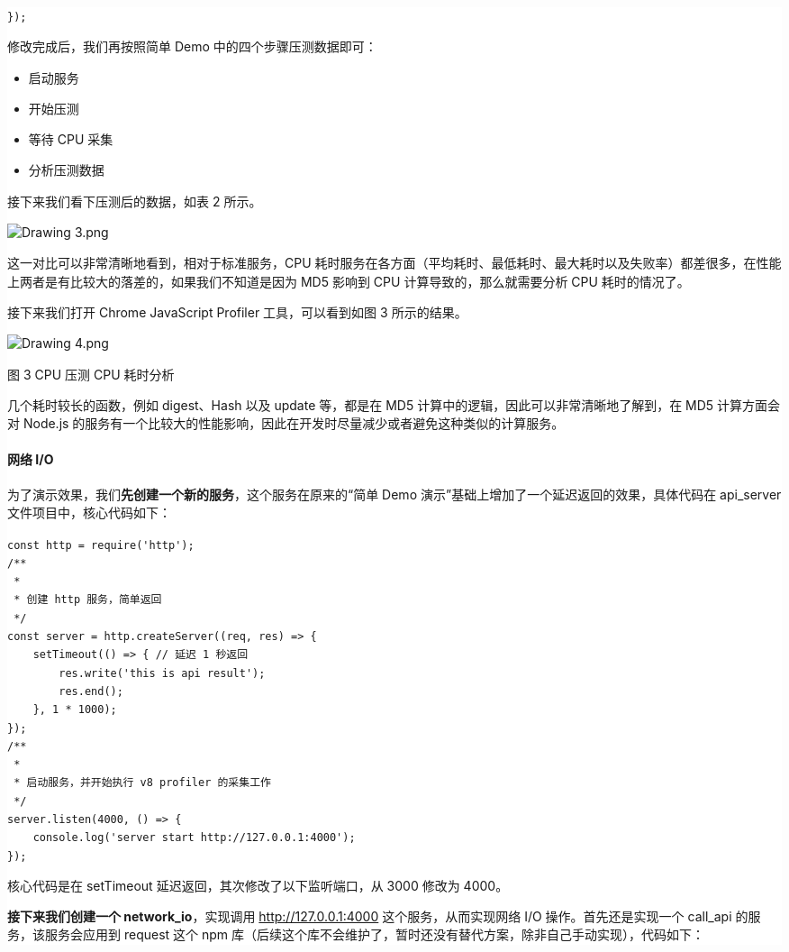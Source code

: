     });
    

修改完成后，我们再按照简单 Demo 中的四个步骤压测数据即可：

*   启动服务
    
*   开始压测
    
*   等待 CPU 采集
    
*   分析压测数据
    

接下来我们看下压测后的数据，如表 2 所示。

![Drawing 3.png](https://s0.lgstatic.com/i/image6/M00/34/08/CioPOWBwD3SAIEtvAABS4dW-YPo314.png)

这一对比可以非常清晰地看到，相对于标准服务，CPU 耗时服务在各方面（平均耗时、最低耗时、最大耗时以及失败率）都差很多，在性能上两者是有比较大的落差的，如果我们不知道是因为 MD5 影响到 CPU 计算导致的，那么就需要分析 CPU 耗时的情况了。

接下来我们打开 Chrome JavaScript Profiler 工具，可以看到如图 3 所示的结果。

![Drawing 4.png](https://s0.lgstatic.com/i/image6/M00/34/08/CioPOWBwD3uADtMhAAMNNH1bIOY973.png)

图 3 CPU 压测 CPU 耗时分析

几个耗时较长的函数，例如 digest、Hash 以及 update 等，都是在 MD5 计算中的逻辑，因此可以非常清晰地了解到，在 MD5 计算方面会对 Node.js 的服务有一个比较大的性能影响，因此在开发时尽量减少或者避免这种类似的计算服务。

#### 网络 I/O

为了演示效果，我们**先创建一个新的服务**，这个服务在原来的“简单 Demo 演示”基础上增加了一个延迟返回的效果，具体代码在 api\_server 文件项目中，核心代码如下：

    const http = require('http');
    /**
     * 
     * 创建 http 服务，简单返回
     */
    const server = http.createServer((req, res) => {
        setTimeout(() => { // 延迟 1 秒返回
            res.write('this is api result');
            res.end();
        }, 1 * 1000);
    });
    /**
     * 
     * 启动服务，并开始执行 v8 profiler 的采集工作
     */
    server.listen(4000, () => {
        console.log('server start http://127.0.0.1:4000');
    });
    

核心代码是在 setTimeout 延迟返回，其次修改了以下监听端口，从 3000 修改为 4000。

**接下来我们创建一个 network\_io**，实现调用 http://127.0.0.1:4000 这个服务，从而实现网络 I/O 操作。首先还是实现一个 call\_api 的服务，该服务会应用到 request 这个 npm 库（后续这个库不会维护了，暂时还没有替代方案，除非自己手动实现），代码如下：
